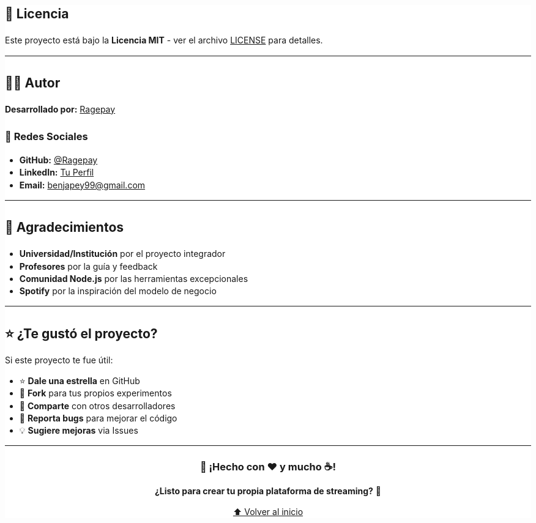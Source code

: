 
## 📄 Licencia

Este proyecto está bajo la **Licencia MIT** - ver el archivo [LICENSE](LICENSE) para detalles.

---

## 👨‍💻 Autor

**Desarrollado por:** [Ragepay](https://github.com/Ragepay)

### 🌟 **Redes Sociales**
- **GitHub:** [@Ragepay](https://github.com/Ragepay)
- **LinkedIn:** [Tu Perfil](https://linkedin.com/in/benjaminpeyraga)
- **Email:** benjapey99@gmail.com

---

## 🙏 Agradecimientos

- **Universidad/Institución** por el proyecto integrador
- **Profesores** por la guía y feedback
- **Comunidad Node.js** por las herramientas excepcionales
- **Spotify** por la inspiración del modelo de negocio

---

## ⭐ ¿Te gustó el proyecto?

Si este proyecto te fue útil:
- ⭐ **Dale una estrella** en GitHub
- 🍴 **Fork** para tus propios experimentos
- 📢 **Comparte** con otros desarrolladores
- 🐛 **Reporta bugs** para mejorar el código
- 💡 **Sugiere mejoras** via Issues

---

<div align="center">

### 🎵 ¡Hecho con ❤️ y mucho ☕!

**¿Listo para crear tu propia plataforma de streaming?** 🚀

[⬆️ Volver al inicio](#-spotify-backend-api---proyecto-integrador)

</div>